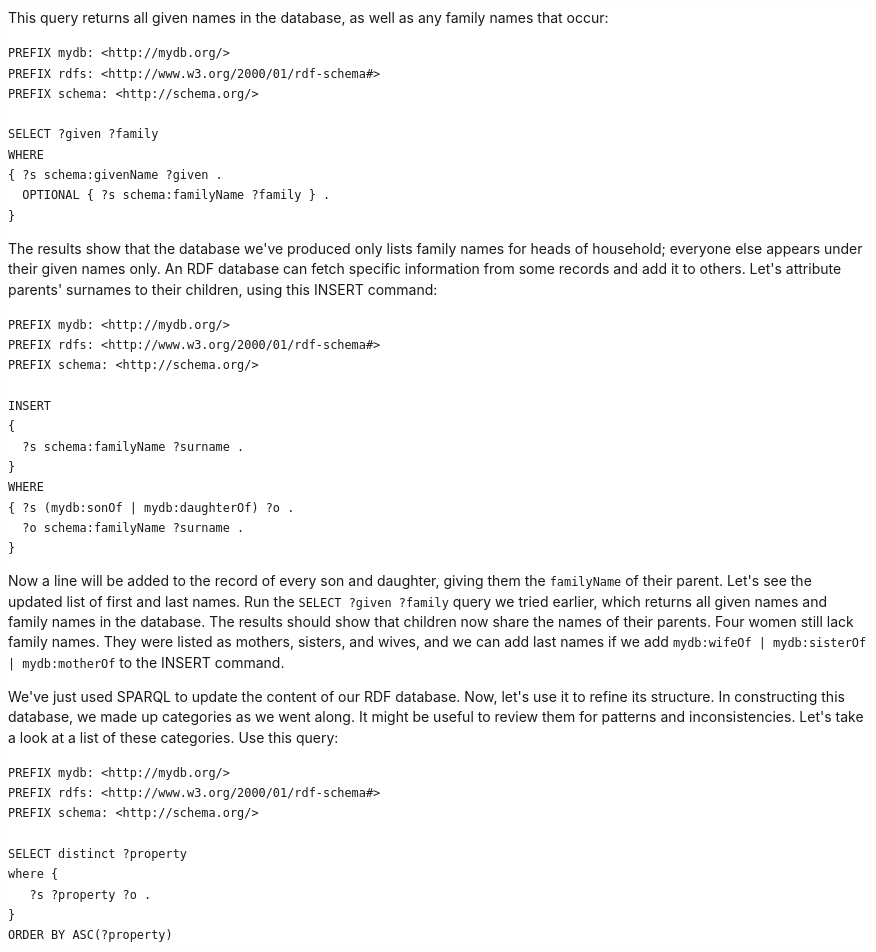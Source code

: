 This query returns all given names in the database, as well as any family names that occur:

```turtle
PREFIX mydb: <http://mydb.org/>
PREFIX rdfs: <http://www.w3.org/2000/01/rdf-schema#>
PREFIX schema: <http://schema.org/>

SELECT ?given ?family
WHERE
{ ?s schema:givenName ?given .
  OPTIONAL { ?s schema:familyName ?family } .
}
```

The results show that the database we've produced only lists family names for heads of household; everyone else appears under their given names only. An RDF database can fetch specific information from some records and add it to others. Let's attribute parents' surnames to their children, using this INSERT command:

```turtle
PREFIX mydb: <http://mydb.org/>
PREFIX rdfs: <http://www.w3.org/2000/01/rdf-schema#>
PREFIX schema: <http://schema.org/>

INSERT
{
  ?s schema:familyName ?surname .
}
WHERE
{ ?s (mydb:sonOf | mydb:daughterOf) ?o .
  ?o schema:familyName ?surname .
}
```

Now a line will be added to the record of every son and daughter, giving them the `familyName` of their parent. Let's see the updated list of first and last names. Run the `SELECT ?given ?family` query we tried earlier, which returns all given names and family names in the database. The results should show that children now share the names of their parents. Four women still lack family names. They were listed as mothers, sisters, and wives, and we can add last names if we add `mydb:wifeOf | mydb:sisterOf | mydb:motherOf` to the INSERT command.

We've just used SPARQL to update the content of our RDF database. Now, let's use it to refine its structure. In constructing this database, we made up categories as we went along. It might be useful to review them for patterns and inconsistencies. Let's take a look at a list of these categories. Use this query:

```turtle
PREFIX mydb: <http://mydb.org/>
PREFIX rdfs: <http://www.w3.org/2000/01/rdf-schema#>
PREFIX schema: <http://schema.org/>

SELECT distinct ?property
where {
   ?s ?property ?o .
}
ORDER BY ASC(?property)
```
